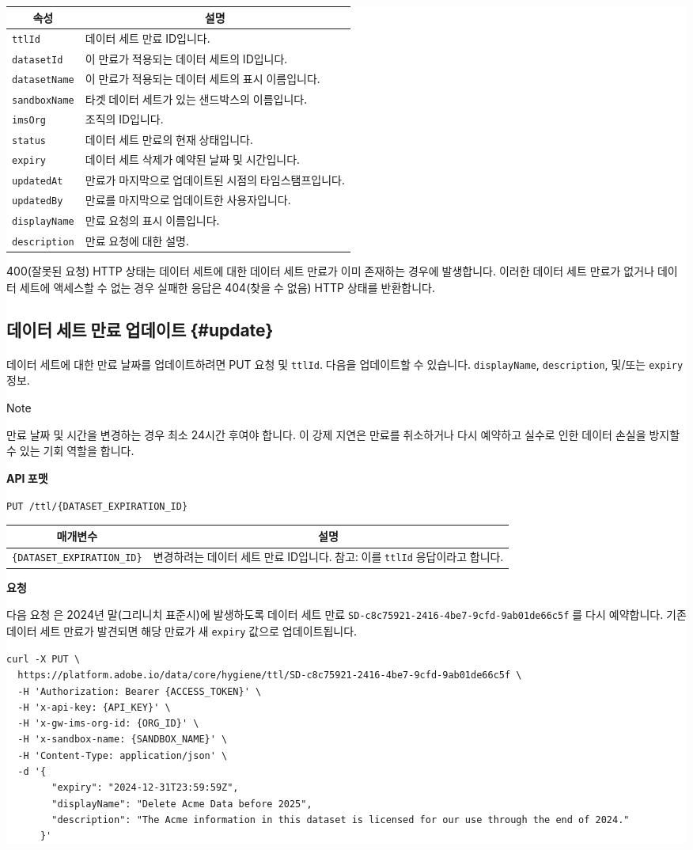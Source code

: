 | 속성 | 설명 |
| --- | --- |
| `ttlId` | 데이터 세트 만료 ID입니다. |
| `datasetId` | 이 만료가 적용되는 데이터 세트의 ID입니다. |
| `datasetName` | 이 만료가 적용되는 데이터 세트의 표시 이름입니다. |
| `sandboxName` | 타겟 데이터 세트가 있는 샌드박스의 이름입니다. |
| `imsOrg` | 조직의 ID입니다. |
| `status` | 데이터 세트 만료의 현재 상태입니다. |
| `expiry` | 데이터 세트 삭제가 예약된 날짜 및 시간입니다. |
| `updatedAt` | 만료가 마지막으로 업데이트된 시점의 타임스탬프입니다. |
| `updatedBy` | 만료를 마지막으로 업데이트한 사용자입니다. |
| `displayName` | 만료 요청의 표시 이름입니다. |
| `description` | 만료 요청에 대한 설명. |

400(잘못된 요청) HTTP 상태는 데이터 세트에 대한 데이터 세트 만료가 이미 존재하는 경우에 발생합니다. 이러한 데이터 세트 만료가 없거나 데이터 세트에 액세스할 수 없는 경우 실패한 응답은 404(찾을 수 없음) HTTP 상태를 반환합니다.

## 데이터 세트 만료 업데이트 {#update}

데이터 세트에 대한 만료 날짜를 업데이트하려면 PUT 요청 및 `ttlId`. 다음을 업데이트할 수 있습니다. `displayName`, `description`, 및/또는 `expiry` 정보.

>[!NOTE]
>
>만료 날짜 및 시간을 변경하는 경우 최소 24시간 후여야 합니다. 이 강제 지연은 만료를 취소하거나 다시 예약하고 실수로 인한 데이터 손실을 방지할 수 있는 기회 역할을 합니다.

**API 포맷**

```http
PUT /ttl/{DATASET_EXPIRATION_ID}
```

| 매개변수 | 설명 |
| --- | --- |
| `{DATASET_EXPIRATION_ID}` | 변경하려는 데이터 세트 만료 ID입니다. 참고: 이를 `ttlId` 응답이라고 합니다. |

**요청**

다음 요청 은 2024년 말(그리니치 표준시)에 발생하도록 데이터 세트 만료 `SD-c8c75921-2416-4be7-9cfd-9ab01de66c5f` 를 다시 예약합니다. 기존 데이터 세트 만료가 발견되면 해당 만료가 새 `expiry` 값으로 업데이트됩니다.

```shell
curl -X PUT \
  https://platform.adobe.io/data/core/hygiene/ttl/SD-c8c75921-2416-4be7-9cfd-9ab01de66c5f \
  -H 'Authorization: Bearer {ACCESS_TOKEN}' \
  -H 'x-api-key: {API_KEY}' \
  -H 'x-gw-ims-org-id: {ORG_ID}' \
  -H 'x-sandbox-name: {SANDBOX_NAME}' \
  -H 'Content-Type: application/json' \
  -d '{
        "expiry": "2024-12-31T23:59:59Z",
        "displayName": "Delete Acme Data before 2025",
        "description": "The Acme information in this dataset is licensed for our use through the end of 2024."
      }'
```
